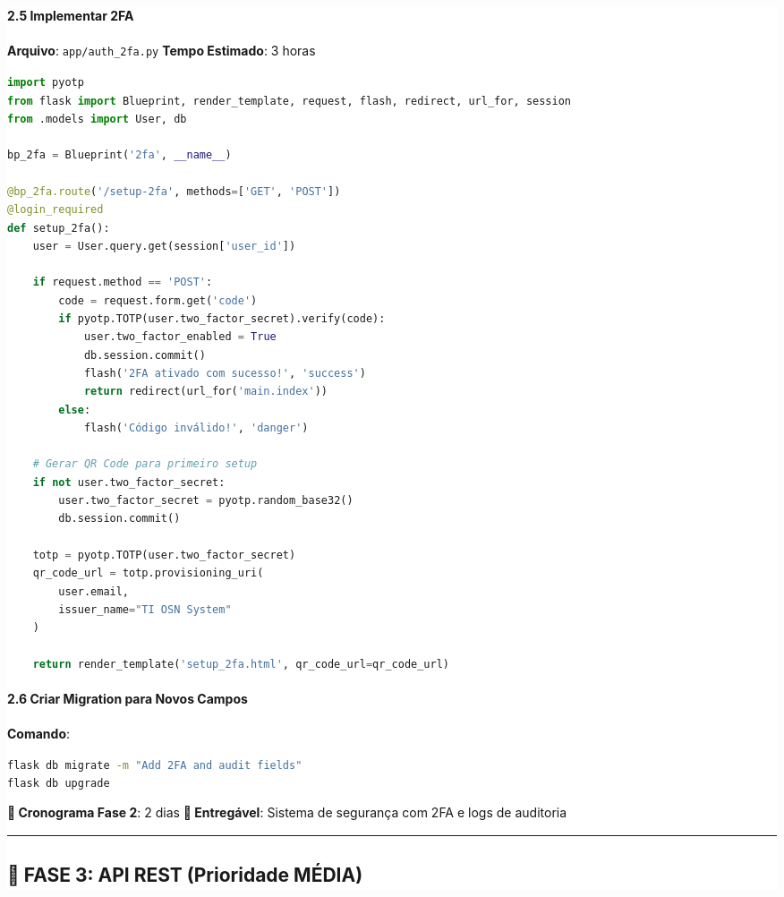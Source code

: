 
#### **2.5 Implementar 2FA**
**Arquivo**: `app/auth_2fa.py`
**Tempo Estimado**: 3 horas

```python
import pyotp
from flask import Blueprint, render_template, request, flash, redirect, url_for, session
from .models import User, db

bp_2fa = Blueprint('2fa', __name__)

@bp_2fa.route('/setup-2fa', methods=['GET', 'POST'])
@login_required
def setup_2fa():
    user = User.query.get(session['user_id'])
    
    if request.method == 'POST':
        code = request.form.get('code')
        if pyotp.TOTP(user.two_factor_secret).verify(code):
            user.two_factor_enabled = True
            db.session.commit()
            flash('2FA ativado com sucesso!', 'success')
            return redirect(url_for('main.index'))
        else:
            flash('Código inválido!', 'danger')
    
    # Gerar QR Code para primeiro setup
    if not user.two_factor_secret:
        user.two_factor_secret = pyotp.random_base32()
        db.session.commit()
    
    totp = pyotp.TOTP(user.two_factor_secret)
    qr_code_url = totp.provisioning_uri(
        user.email, 
        issuer_name="TI OSN System"
    )
    
    return render_template('setup_2fa.html', qr_code_url=qr_code_url)
```

#### **2.6 Criar Migration para Novos Campos**
**Comando**: 
```bash
flask db migrate -m "Add 2FA and audit fields"
flask db upgrade
```

**📅 Cronograma Fase 2**: 2 dias
**🎯 Entregável**: Sistema de segurança com 2FA e logs de auditoria

---

## 🔌 FASE 3: API REST (Prioridade MÉDIA)
